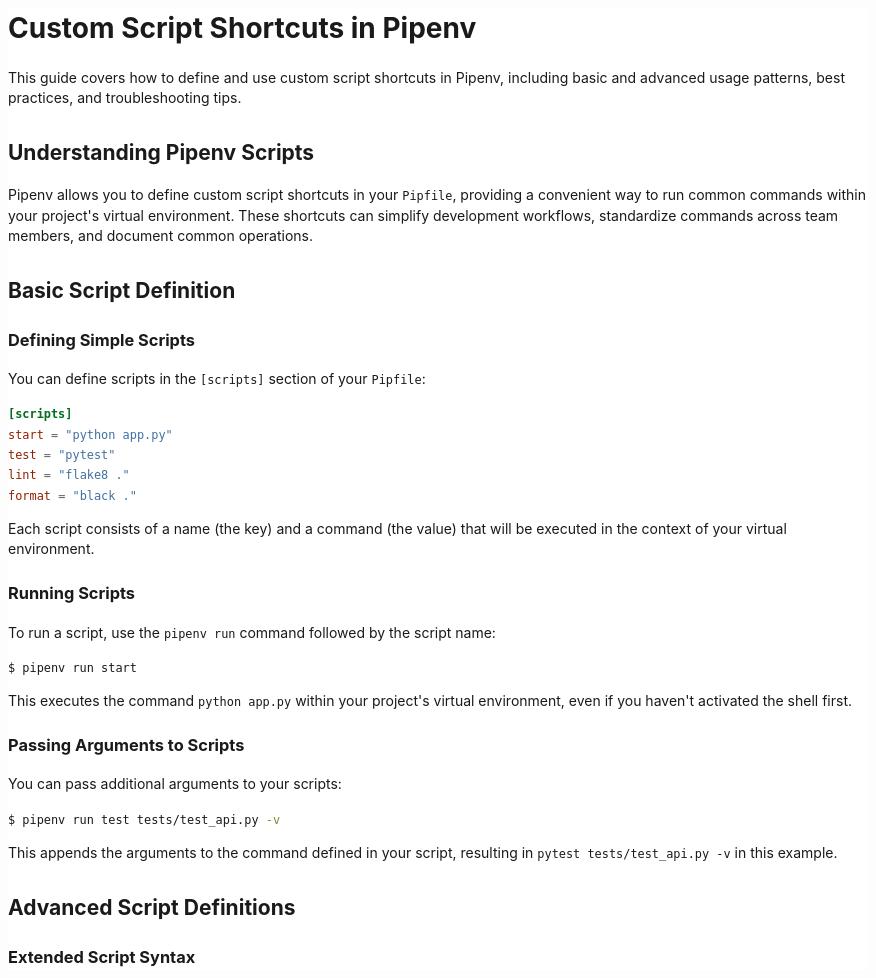 # Custom Script Shortcuts in Pipenv

This guide covers how to define and use custom script shortcuts in Pipenv, including basic and advanced usage patterns, best practices, and troubleshooting tips.

## Understanding Pipenv Scripts

Pipenv allows you to define custom script shortcuts in your `Pipfile`, providing a convenient way to run common commands within your project's virtual environment. These shortcuts can simplify development workflows, standardize commands across team members, and document common operations.

## Basic Script Definition

### Defining Simple Scripts

You can define scripts in the `[scripts]` section of your `Pipfile`:

```toml
[scripts]
start = "python app.py"
test = "pytest"
lint = "flake8 ."
format = "black ."
```

Each script consists of a name (the key) and a command (the value) that will be executed in the context of your virtual environment.

### Running Scripts

To run a script, use the `pipenv run` command followed by the script name:

```bash
$ pipenv run start
```

This executes the command `python app.py` within your project's virtual environment, even if you haven't activated the shell first.

### Passing Arguments to Scripts

You can pass additional arguments to your scripts:

```bash
$ pipenv run test tests/test_api.py -v
```

This appends the arguments to the command defined in your script, resulting in `pytest tests/test_api.py -v` in this example.

## Advanced Script Definitions

### Extended Script Syntax
